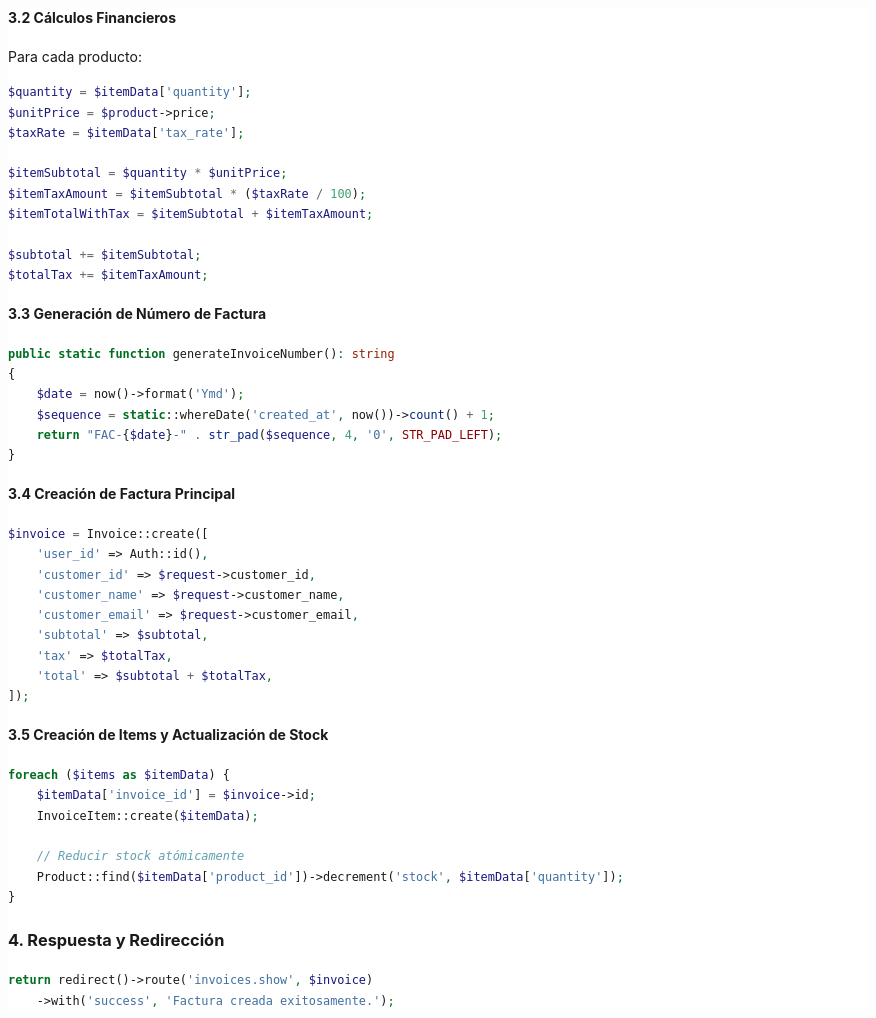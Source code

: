 #### 3.2 Cálculos Financieros
Para cada producto:
```php
$quantity = $itemData['quantity'];
$unitPrice = $product->price;
$taxRate = $itemData['tax_rate'];

$itemSubtotal = $quantity * $unitPrice;
$itemTaxAmount = $itemSubtotal * ($taxRate / 100);
$itemTotalWithTax = $itemSubtotal + $itemTaxAmount;

$subtotal += $itemSubtotal;
$totalTax += $itemTaxAmount;
```

#### 3.3 Generación de Número de Factura
```php
public static function generateInvoiceNumber(): string
{
    $date = now()->format('Ymd');
    $sequence = static::whereDate('created_at', now())->count() + 1;
    return "FAC-{$date}-" . str_pad($sequence, 4, '0', STR_PAD_LEFT);
}
```

#### 3.4 Creación de Factura Principal
```php
$invoice = Invoice::create([
    'user_id' => Auth::id(),
    'customer_id' => $request->customer_id,
    'customer_name' => $request->customer_name,
    'customer_email' => $request->customer_email,
    'subtotal' => $subtotal,
    'tax' => $totalTax,
    'total' => $subtotal + $totalTax,
]);
```

#### 3.5 Creación de Items y Actualización de Stock
```php
foreach ($items as $itemData) {
    $itemData['invoice_id'] = $invoice->id;
    InvoiceItem::create($itemData);
    
    // Reducir stock atómicamente
    Product::find($itemData['product_id'])->decrement('stock', $itemData['quantity']);
}
```

### 4. Respuesta y Redirección
```php
return redirect()->route('invoices.show', $invoice)
    ->with('success', 'Factura creada exitosamente.');
```
